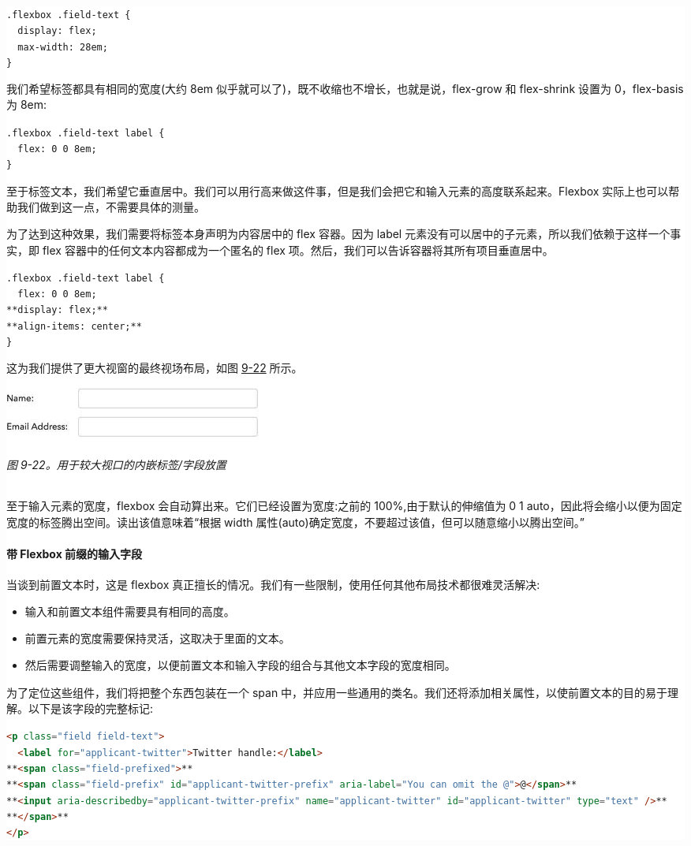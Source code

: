 ```html
.flexbox .field-text {
  display: flex;
  max-width: 28em;
}
```

我们希望标签都具有相同的宽度(大约 8em 似乎就可以了)，既不收缩也不增长，也就是说，flex-grow 和 flex-shrink 设置为 0，flex-basis 为 8em:

```html
.flexbox .field-text label {
  flex: 0 0 8em;
}
```

至于标签文本，我们希望它垂直居中。我们可以用行高来做这件事，但是我们会把它和输入元素的高度联系起来。Flexbox 实际上也可以帮助我们做到这一点，不需要具体的测量。

为了达到这种效果，我们需要将标签本身声明为内容居中的 flex 容器。因为 label 元素没有可以居中的子元素，所以我们依赖于这样一个事实，即 flex 容器中的任何文本内容都成为一个匿名的 flex 项。然后，我们可以告诉容器将其所有项目垂直居中。

```html
.flexbox .field-text label {
  flex: 0 0 8em;
**display: flex;** 
**align-items: center;** 
}
```

这为我们提供了更大视窗的最终视场布局，如图 [9-22](#Fig22) 所示。

![A314884_3_En_9_Fig22_HTML.jpg](img/A314884_3_En_9_Fig22_HTML.jpg)

###### 图 9-22。用于较大视口的内嵌标签/字段放置

至于输入元素的宽度，flexbox 会自动算出来。它们已经设置为宽度:之前的 100%,由于默认的伸缩值为 0 1 auto，因此将会缩小以便为固定宽度的标签腾出空间。读出该值意味着“根据 width 属性(auto)确定宽度，不要超过该值，但可以随意缩小以腾出空间。”

#### 带 Flexbox 前缀的输入字段

当谈到前置文本时，这是 flexbox 真正擅长的情况。我们有一些限制，使用任何其他布局技术都很难灵活解决:

*   输入和前置文本组件需要具有相同的高度。

*   前置元素的宽度需要保持灵活，这取决于里面的文本。

*   然后需要调整输入的宽度，以便前置文本和输入字段的组合与其他文本字段的宽度相同。

为了定位这些组件，我们将把整个东西包装在一个 span 中，并应用一些通用的类名。我们还将添加相关属性，以使前置文本的目的易于理解。以下是该字段的完整标记:

```html
<p class="field field-text">
  <label for="applicant-twitter">Twitter handle:</label>
**<span class="field-prefixed">** 
**<span class="field-prefix" id="applicant-twitter-prefix" aria-label="You can omit the @">@</span>** 
**<input aria-describedby="applicant-twitter-prefix" name="applicant-twitter" id="applicant-twitter" type="text" />** 
**</span>** 
</p>
```
